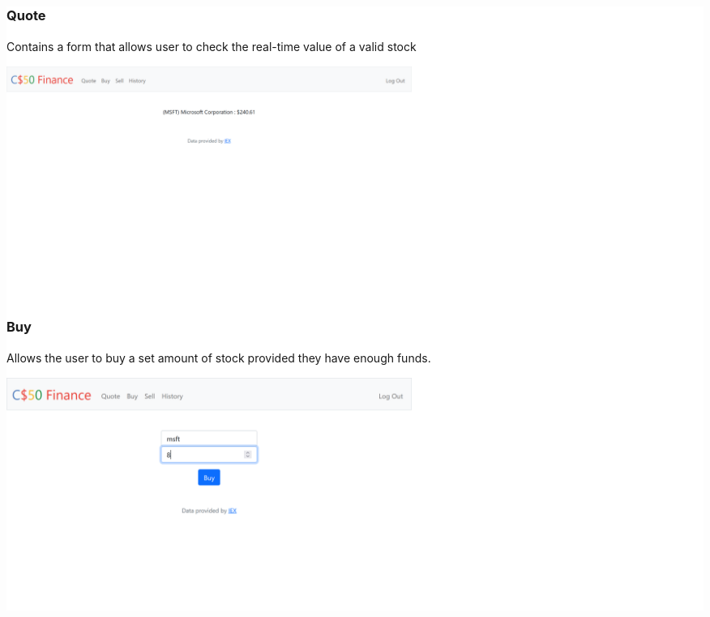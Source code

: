 
### Quote
Contains a form that allows user to check the real-time value of a valid stock

<img src="screenshots/quote.png" alt="quote screenshot" width="500px">


### Buy
Allows the user to buy a set amount of stock provided they have enough funds.

<img src="screenshots/buy.png" alt="buy screenshot" width="500px">
